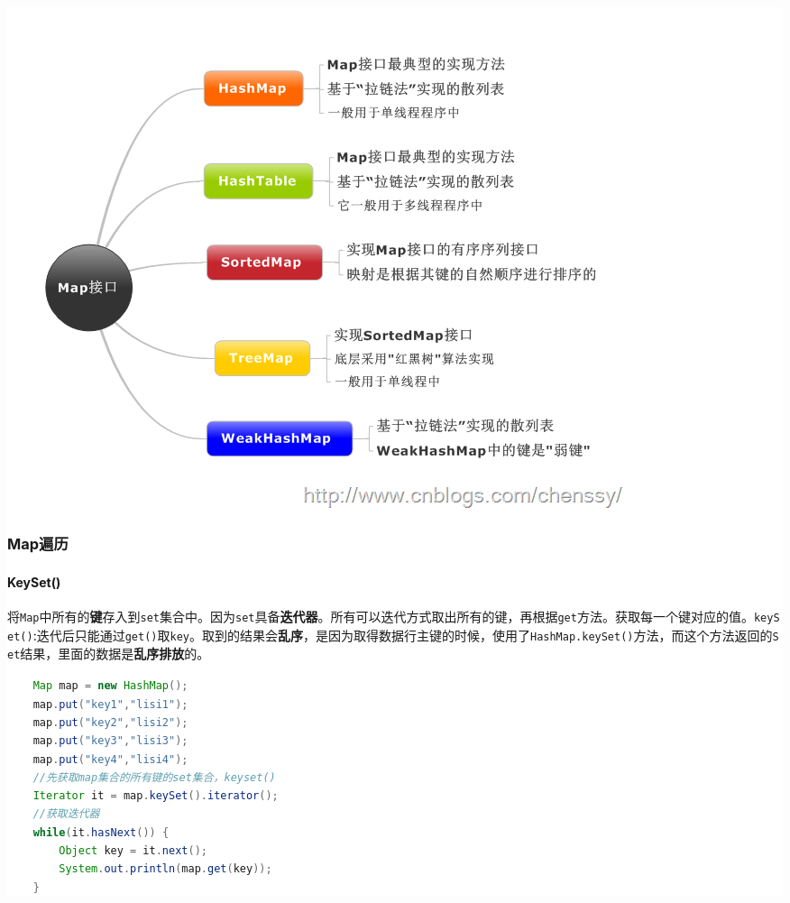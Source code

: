 ![](map2.png)

### Map遍历

#### KeySet()

将`Map`中所有的**键**存入到`set`集合中。因为`set`具备**迭代器**。所有可以迭代方式取出所有的键，再根据`get`方法。获取每一个键对应的值。`keySet()`:迭代后只能通过`get()`取`key`。取到的结果会**乱序**，是因为取得数据行主键的时候，使用了`HashMap.keySet()`方法，而这个方法返回的`Set`结果，里面的数据是**乱序排放**的。

``` java
    Map map = new HashMap();
    map.put("key1","lisi1");
    map.put("key2","lisi2");
    map.put("key3","lisi3");
    map.put("key4","lisi4");  
    //先获取map集合的所有键的set集合，keyset()
    Iterator it = map.keySet().iterator();
    //获取迭代器
    while(it.hasNext()) {
        Object key = it.next();
        System.out.println(map.get(key));
    }
```

